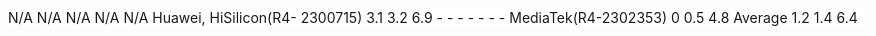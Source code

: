 <td>N/A</td>
<td>N/A</td>
<td>N/A</td>
<td>N/A</td>
<td>N/A</td>
</tr>
<tr class="odd">
<td></td>
<td>Huawei, HiSilicon(R4- 2300715)</td>
<td>3.1</td>
<td>3.2</td>
<td>6.9</td>
<td>-</td>
<td>-</td>
<td>-</td>
<td>-</td>
<td>-</td>
<td>-</td>
<td>-</td>
</tr>
<tr class="even">
<td></td>
<td>MediaTek(R4-2302353)</td>
<td>0</td>
<td>0.5</td>
<td>4.8</td>
<td></td>
<td></td>
<td></td>
<td></td>
<td></td>
<td></td>
<td></td>
</tr>
<tr class="odd">
<td>Average</td>
<td>1.2</td>
<td>1.4</td>
<td>6.4</td>
<td></td>
<td></td>
<td></td>
<td></td>
<td></td>
<td></td>
<td></td>
<td></td>
</tr>
</tbody>
</table>
